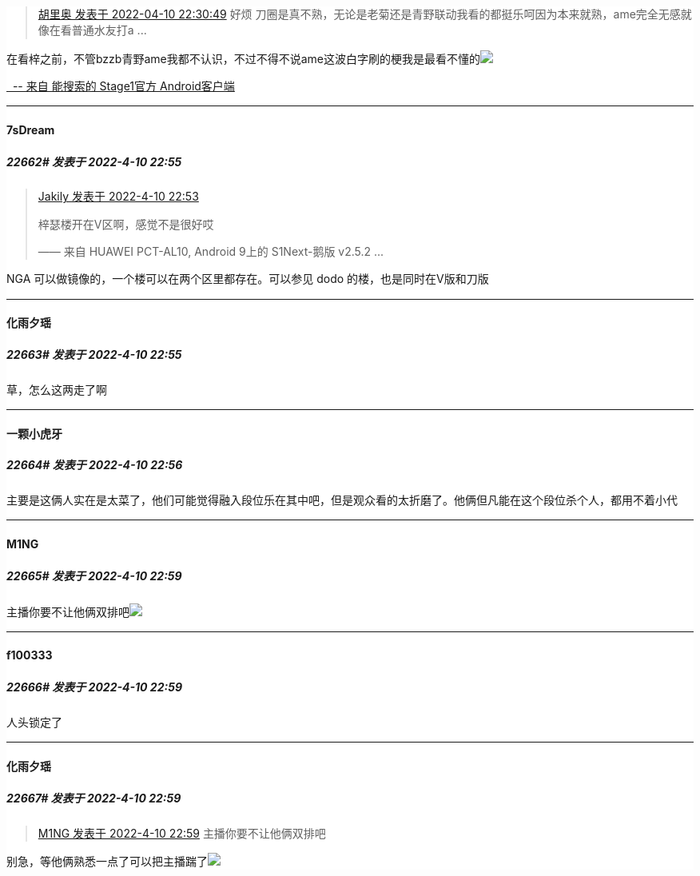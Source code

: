 <blockquote><a href="httphttps://bbs.saraba1st.com/2b/forum.php?mod=redirect&amp;goto=findpost&amp;pid=55396386&amp;ptid=2040827" target="_blank">胡里奥 发表于 2022-04-10 22:30:49</a>
好烦 刀圈是真不熟，无论是老菊还是青野联动我看的都挺乐呵因为本来就熟，ame完全无感就像在看普通水友打a ...</blockquote>在看梓之前，不管bzzb青野ame我都不认识，不过不得不说ame这波白字刷的梗我是最看不懂的<img src="https://static.saraba1st.com/image/smiley/face2017/025.png" referrerpolicy="no-referrer">

[  -- 来自 能搜索的 Stage1官方 Android客户端](https://www.coolapk.com/apk/140634)

*****

####  7sDream  
##### 22662#       发表于 2022-4-10 22:55

<blockquote><a href="httphttps://bbs.saraba1st.com/2b/forum.php?mod=redirect&amp;goto=findpost&amp;pid=55396660&amp;ptid=2040827" target="_blank">Jakily 发表于 2022-4-10 22:53</a>

梓瑟楼开在V区啊，感觉不是很好哎

—— 来自 HUAWEI PCT-AL10, Android 9上的 S1Next-鹅版 v2.5.2 ...</blockquote>
NGA 可以做镜像的，一个楼可以在两个区里都存在。可以参见 dodo 的楼，也是同时在V版和刀版

*****

####  化雨夕瑶  
##### 22663#       发表于 2022-4-10 22:55

草，怎么这两走了啊

*****

####  一颗小虎牙  
##### 22664#       发表于 2022-4-10 22:56

主要是这俩人实在是太菜了，他们可能觉得融入段位乐在其中吧，但是观众看的太折磨了。他俩但凡能在这个段位杀个人，都用不着小代

*****

####  M1NG  
##### 22665#       发表于 2022-4-10 22:59

主播你要不让他俩双排吧<img src="https://static.saraba1st.com/image/smiley/face2017/066.png" referrerpolicy="no-referrer">

*****

####  f100333  
##### 22666#       发表于 2022-4-10 22:59

人头锁定了

*****

####  化雨夕瑶  
##### 22667#       发表于 2022-4-10 22:59

<blockquote><a href="httphttps://bbs.saraba1st.com/2b/forum.php?mod=redirect&amp;goto=findpost&amp;pid=55396743&amp;ptid=2040827" target="_blank">M1NG 发表于 2022-4-10 22:59</a>
主播你要不让他俩双排吧</blockquote>
别急，等他俩熟悉一点了可以把主播踹了<img src="https://static.saraba1st.com/image/smiley/face2017/002.png" referrerpolicy="no-referrer">
